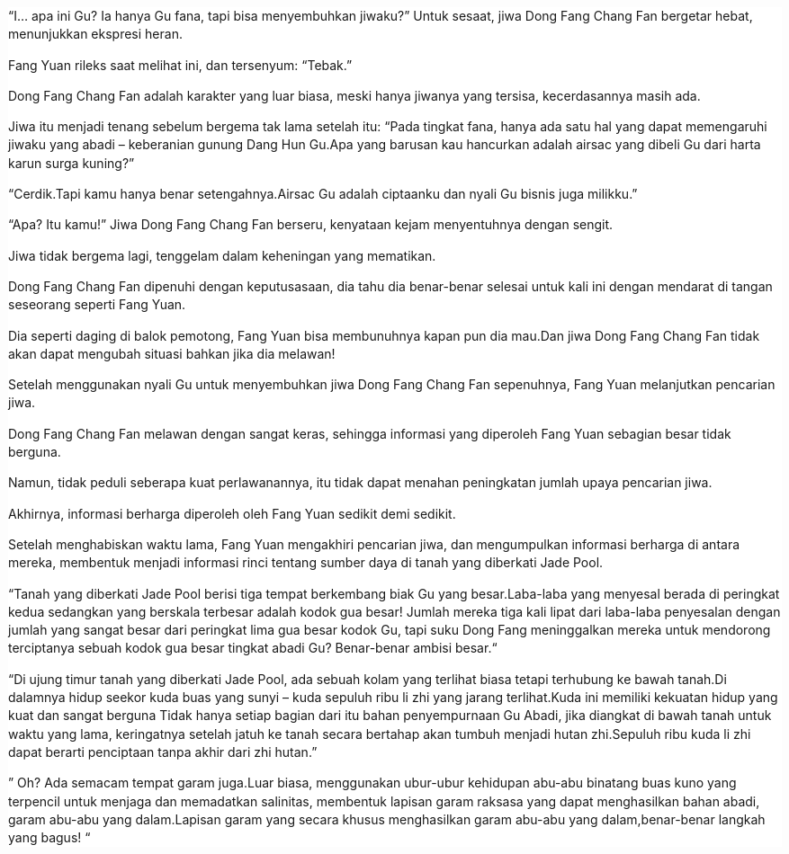 “I… apa ini Gu? Ia hanya Gu fana, tapi bisa menyembuhkan jiwaku?” Untuk sesaat, jiwa Dong Fang Chang Fan bergetar hebat, menunjukkan ekspresi heran.



Fang Yuan rileks saat melihat ini, dan tersenyum: “Tebak.”

Dong Fang Chang Fan adalah karakter yang luar biasa, meski hanya jiwanya yang tersisa, kecerdasannya masih ada.

Jiwa itu menjadi tenang sebelum bergema tak lama setelah itu: “Pada tingkat fana, hanya ada satu hal yang dapat memengaruhi jiwaku yang abadi – keberanian gunung Dang Hun Gu.Apa yang barusan kau hancurkan adalah airsac yang dibeli Gu dari harta karun surga kuning?”

“Cerdik.Tapi kamu hanya benar setengahnya.Airsac Gu adalah ciptaanku dan nyali Gu bisnis juga milikku.”

“Apa? Itu kamu!” Jiwa Dong Fang Chang Fan berseru, kenyataan kejam menyentuhnya dengan sengit.

Jiwa tidak bergema lagi, tenggelam dalam keheningan yang mematikan.

Dong Fang Chang Fan dipenuhi dengan keputusasaan, dia tahu dia benar-benar selesai untuk kali ini dengan mendarat di tangan seseorang seperti Fang Yuan.

Dia seperti daging di balok pemotong, Fang Yuan bisa membunuhnya kapan pun dia mau.Dan jiwa Dong Fang Chang Fan tidak akan dapat mengubah situasi bahkan jika dia melawan!

Setelah menggunakan nyali Gu untuk menyembuhkan jiwa Dong Fang Chang Fan sepenuhnya, Fang Yuan melanjutkan pencarian jiwa.

Dong Fang Chang Fan melawan dengan sangat keras, sehingga informasi yang diperoleh Fang Yuan sebagian besar tidak berguna.

Namun, tidak peduli seberapa kuat perlawanannya, itu tidak dapat menahan peningkatan jumlah upaya pencarian jiwa.

Akhirnya, informasi berharga diperoleh oleh Fang Yuan sedikit demi sedikit.



Setelah menghabiskan waktu lama, Fang Yuan mengakhiri pencarian jiwa, dan mengumpulkan informasi berharga di antara mereka, membentuk menjadi informasi rinci tentang sumber daya di tanah yang diberkati Jade Pool.

“Tanah yang diberkati Jade Pool berisi tiga tempat berkembang biak Gu yang besar.Laba-laba yang menyesal berada di peringkat kedua sedangkan yang berskala terbesar adalah kodok gua besar! Jumlah mereka tiga kali lipat dari laba-laba penyesalan dengan jumlah yang sangat besar dari peringkat lima gua besar kodok Gu, tapi suku Dong Fang meninggalkan mereka untuk mendorong terciptanya sebuah kodok gua besar tingkat abadi Gu? Benar-benar ambisi besar.“

“Di ujung timur tanah yang diberkati Jade Pool, ada sebuah kolam yang terlihat biasa tetapi terhubung ke bawah tanah.Di dalamnya hidup seekor kuda buas yang sunyi – kuda sepuluh ribu li zhi yang jarang terlihat.Kuda ini memiliki kekuatan hidup yang kuat dan sangat berguna Tidak hanya setiap bagian dari itu bahan penyempurnaan Gu Abadi, jika diangkat di bawah tanah untuk waktu yang lama, keringatnya setelah jatuh ke tanah secara bertahap akan tumbuh menjadi hutan zhi.Sepuluh ribu kuda li zhi dapat berarti penciptaan tanpa akhir dari zhi hutan.”

” Oh? Ada semacam tempat garam juga.Luar biasa, menggunakan ubur-ubur kehidupan abu-abu binatang buas kuno yang terpencil untuk menjaga dan memadatkan salinitas, membentuk lapisan garam raksasa yang dapat menghasilkan bahan abadi, garam abu-abu yang dalam.Lapisan garam yang secara khusus menghasilkan garam abu-abu yang dalam,benar-benar langkah yang bagus! “
